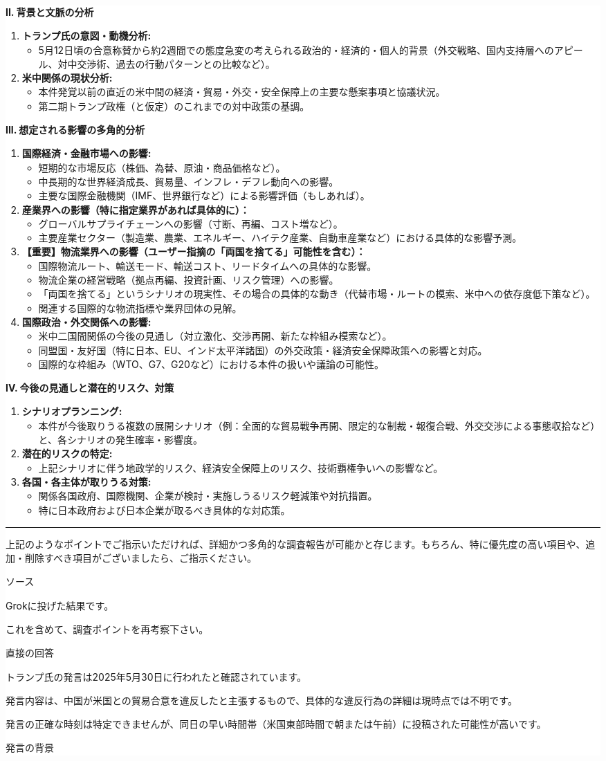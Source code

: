 **II. 背景と文脈の分析**

1. **トランプ氏の意図・動機分析:**
    - 5月12日頃の合意称賛から約2週間での態度急変の考えられる政治的・経済的・個人的背景（外交戦略、国内支持層へのアピール、対中交渉術、過去の行動パターンとの比較など）。
2. **米中関係の現状分析:**
    - 本件発覚以前の直近の米中間の経済・貿易・外交・安全保障上の主要な懸案事項と協議状況。
    - 第二期トランプ政権（と仮定）のこれまでの対中政策の基調。

**III. 想定される影響の多角的分析**

1. **国際経済・金融市場への影響:**
    - 短期的な市場反応（株価、為替、原油・商品価格など）。
    - 中長期的な世界経済成長、貿易量、インフレ・デフレ動向への影響。
    - 主要な国際金融機関（IMF、世界銀行など）による影響評価（もしあれば）。
2. **産業界への影響（特に指定業界があれば具体的に）：**
    - グローバルサプライチェーンへの影響（寸断、再編、コスト増など）。
    - 主要産業セクター（製造業、農業、エネルギー、ハイテク産業、自動車産業など）における具体的な影響予測。
3. **【重要】物流業界への影響（ユーザー指摘の「両国を捨てる」可能性を含む）：**
    - 国際物流ルート、輸送モード、輸送コスト、リードタイムへの具体的な影響。
    - 物流企業の経営戦略（拠点再編、投資計画、リスク管理）への影響。
    - 「両国を捨てる」というシナリオの現実性、その場合の具体的な動き（代替市場・ルートの模索、米中への依存度低下策など）。
    - 関連する国際的な物流指標や業界団体の見解。
4. **国際政治・外交関係への影響:**
    - 米中二国間関係の今後の見通し（対立激化、交渉再開、新たな枠組み模索など）。
    - 同盟国・友好国（特に日本、EU、インド太平洋諸国）の外交政策・経済安全保障政策への影響と対応。
    - 国際的な枠組み（WTO、G7、G20など）における本件の扱いや議論の可能性。

**IV. 今後の見通しと潜在的リスク、対策**

1. **シナリオプランニング:**
    - 本件が今後取りうる複数の展開シナリオ（例：全面的な貿易戦争再開、限定的な制裁・報復合戦、外交交渉による事態収拾など）と、各シナリオの発生確率・影響度。
2. **潜在的リスクの特定:**
    - 上記シナリオに伴う地政学的リスク、経済安全保障上のリスク、技術覇権争いへの影響など。
3. **各国・各主体が取りうる対策:**
    - 関係各国政府、国際機関、企業が検討・実施しうるリスク軽減策や対抗措置。
    - 特に日本政府および日本企業が取るべき具体的な対応策。

---

上記のようなポイントでご指示いただければ、詳細かつ多角的な調査報告が可能かと存じます。もちろん、特に優先度の高い項目や、追加・削除すべき項目がございましたら、ご指示ください。

ソース

Grokに投げた結果です。

これを含めて、調査ポイントを再考察下さい。

  

直接の回答

トランプ氏の発言は2025年5月30日に行われたと確認されています。

発言内容は、中国が米国との貿易合意を違反したと主張するもので、具体的な違反行為の詳細は現時点では不明です。

発言の正確な時刻は特定できませんが、同日の早い時間帯（米国東部時間で朝または午前）に投稿された可能性が高いです。

発言の背景
